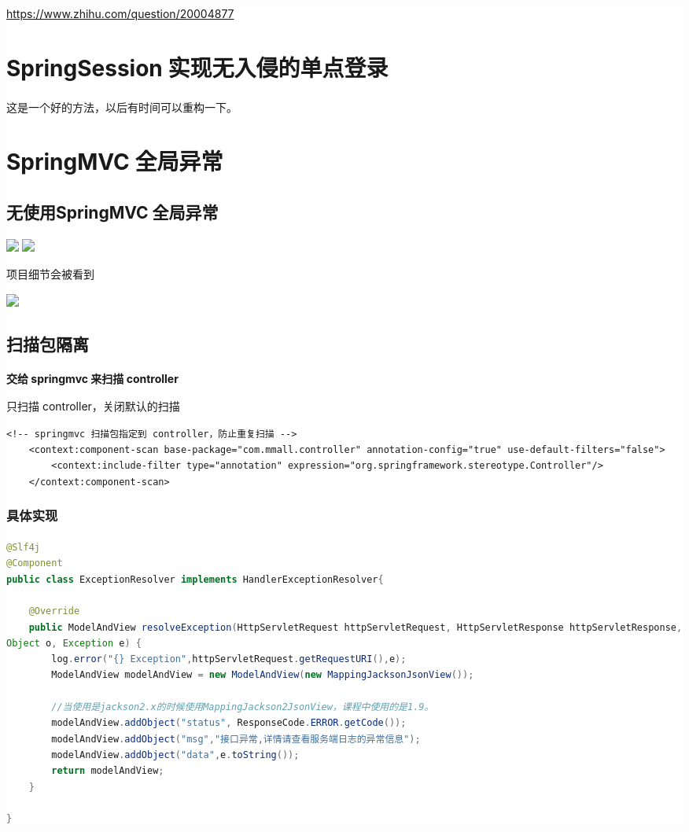<https://www.zhihu.com/question/20004877>



# SpringSession 实现无入侵的单点登录

这是一个好的方法，以后有时间可以重构一下。



# SpringMVC 全局异常

## 无使用SpringMVC 全局异常

<img src="https://raw.githubusercontent.com/xiehanghang/mmall/master/README-img/SpringMVC%E5%85%A8%E5%B1%80%E5%BC%82%E5%B8%B81.png">



<img src="https://raw.githubusercontent.com/xiehanghang/mmall/master/README-img/SpringMVC%E5%85%A8%E5%B1%80%E5%BC%82%E5%B8%B82.png">



项目细节会被看到



<img src="https://raw.githubusercontent.com/xiehanghang/mmall/master/README-img/SpringMVC%E5%85%A8%E5%B1%80%E5%BC%82%E5%B8%B83.png">



## 扫描包隔离

**交给 springmvc 来扫描 controller**

只扫描 controller，关闭默认的扫描

```
<!-- springmvc 扫描包指定到 controller，防止重复扫描 -->
    <context:component-scan base-package="com.mmall.controller" annotation-config="true" use-default-filters="false">
        <context:include-filter type="annotation" expression="org.springframework.stereotype.Controller"/>
    </context:component-scan>
```

### 具体实现

```java
@Slf4j
@Component
public class ExceptionResolver implements HandlerExceptionResolver{

    @Override
    public ModelAndView resolveException(HttpServletRequest httpServletRequest, HttpServletResponse httpServletResponse, Object o, Exception e) {
        log.error("{} Exception",httpServletRequest.getRequestURI(),e);
        ModelAndView modelAndView = new ModelAndView(new MappingJacksonJsonView());

        //当使用是jackson2.x的时候使用MappingJackson2JsonView，课程中使用的是1.9。
        modelAndView.addObject("status", ResponseCode.ERROR.getCode());
        modelAndView.addObject("msg","接口异常,详情请查看服务端日志的异常信息");
        modelAndView.addObject("data",e.toString());
        return modelAndView;
    }

}
```
